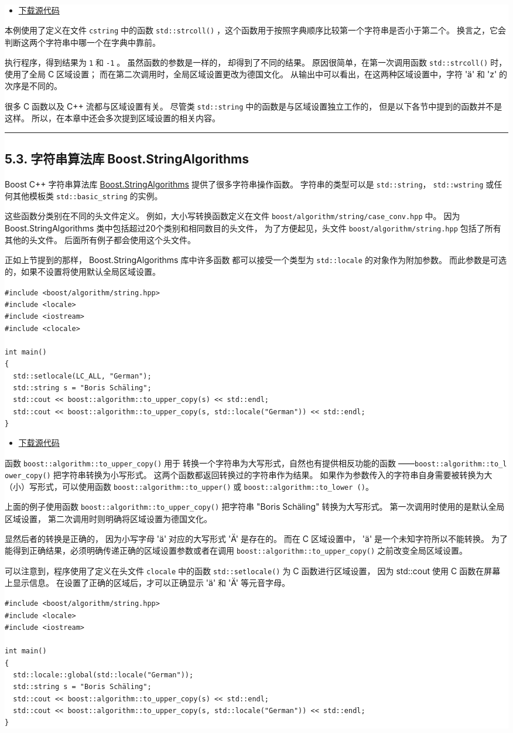 *   [下载源代码](http://zh.highscore.de/cpp/boost/src/5.2.4/main.cpp)

本例使用了定义在文件 `cstring` 中的函数 `std::strcoll()` ，这个函数用于按照字典顺序比较第一个字符串是否小于第二个。 换言之，它会判断这两个字符串中哪一个在字典中靠前。

执行程序，得到结果为 `1` 和 `-1` 。 虽然函数的参数是一样的， 却得到了不同的结果。 原因很简单，在第一次调用函数 `std::strcoll()` 时，使用了全局 C 区域设置； 而在第二次调用时，全局区域设置更改为德国文化。 从输出中可以看出，在这两种区域设置中，字符 'ä' 和 'z' 的次序是不同的。

很多 C 函数以及 C++ 流都与区域设置有关。 尽管类 `std::string` 中的函数是与区域设置独立工作的， 但是以下各节中提到的函数并不是这样。 所以，在本章中还会多次提到区域设置的相关内容。

* * *

## 5.3. 字符串算法库 Boost.StringAlgorithms

Boost C++ 字符串算法库 [Boost.StringAlgorithms](http://www.boost.org/doc/libs/1_36_0/doc/html/string_algo.html) 提供了很多字符串操作函数。 字符串的类型可以是 `std::string`， `std::wstring` 或任何其他模板类 `std::basic_string` 的实例。

这些函数分类别在不同的头文件定义。 例如，大小写转换函数定义在文件 `boost/algorithm/string/case_conv.hpp` 中。 因为 Boost.StringAlgorithms 类中包括超过20个类别和相同数目的头文件， 为了方便起见，头文件 `boost/algorithm/string.hpp` 包括了所有其他的头文件。 后面所有例子都会使用这个头文件。

正如上节提到的那样， Boost.StringAlgorithms 库中许多函数 都可以接受一个类型为 `std::locale` 的对象作为附加参数。 而此参数是可选的，如果不设置将使用默认全局区域设置。

~~~
#include <boost/algorithm/string.hpp> 
#include <locale> 
#include <iostream> 
#include <clocale> 

int main() 
{ 
  std::setlocale(LC_ALL, "German"); 
  std::string s = "Boris Schäling"; 
  std::cout << boost::algorithm::to_upper_copy(s) << std::endl; 
  std::cout << boost::algorithm::to_upper_copy(s, std::locale("German")) << std::endl; 
} 
~~~

*   [下载源代码](http://zh.highscore.de/cpp/boost/src/5.3.1/main.cpp)

函数 `boost::algorithm::to_upper_copy()` 用于 转换一个字符串为大写形式，自然也有提供相反功能的函数 ——`boost::algorithm::to_lower_copy()` 把字符串转换为小写形式。 这两个函数都返回转换过的字符串作为结果。 如果作为参数传入的字符串自身需要被转换为大（小）写形式，可以使用函数 `boost::algorithm::to_upper()` 或 `boost::algorithm::to_lower ()`。

上面的例子使用函数 `boost::algorithm::to_upper_copy()` 把字符串 "Boris Schäling" 转换为大写形式。 第一次调用时使用的是默认全局区域设置， 第二次调用时则明确将区域设置为德国文化。

显然后者的转换是正确的， 因为小写字母 'ä' 对应的大写形式 'Ä' 是存在的。 而在 C 区域设置中， 'ä' 是一个未知字符所以不能转换。 为了能得到正确结果，必须明确传递正确的区域设置参数或者在调用 `boost::algorithm::to_upper_copy()` 之前改变全局区域设置。

可以注意到，程序使用了定义在头文件 `clocale` 中的函数 `std::setlocale()` 为 C 函数进行区域设置， 因为 std::cout 使用 C 函数在屏幕上显示信息。 在设置了正确的区域后，才可以正确显示 'ä' 和 'Ä' 等元音字母。

~~~
#include <boost/algorithm/string.hpp> 
#include <locale> 
#include <iostream> 

int main() 
{ 
  std::locale::global(std::locale("German")); 
  std::string s = "Boris Schäling"; 
  std::cout << boost::algorithm::to_upper_copy(s) << std::endl; 
  std::cout << boost::algorithm::to_upper_copy(s, std::locale("German")) << std::endl; 
} 
~~~
